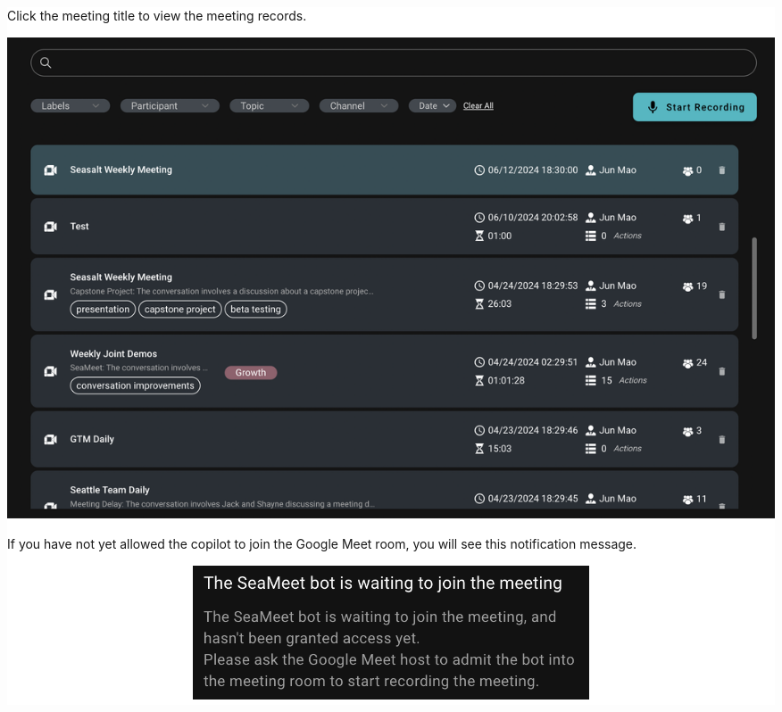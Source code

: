 </center>

Click the meeting title to view the meeting records.

<center>

<img src="/images/seameet-en/06-seameet-view-meeting/seameet-click-meeting-title-view-records.png" alt="SeaMeet Click Meeting Title to View Records"/>

</center>

If you have not yet allowed the copilot to join the Google Meet room, you will see this notification message.

<center>

<img width="60%" height="150px" src="/images/seameet-en/06-seameet-view-meeting/seameet-bot-waiting-to-enter.png" alt="SeaMeet Copilot Waiting to Enter"/>
